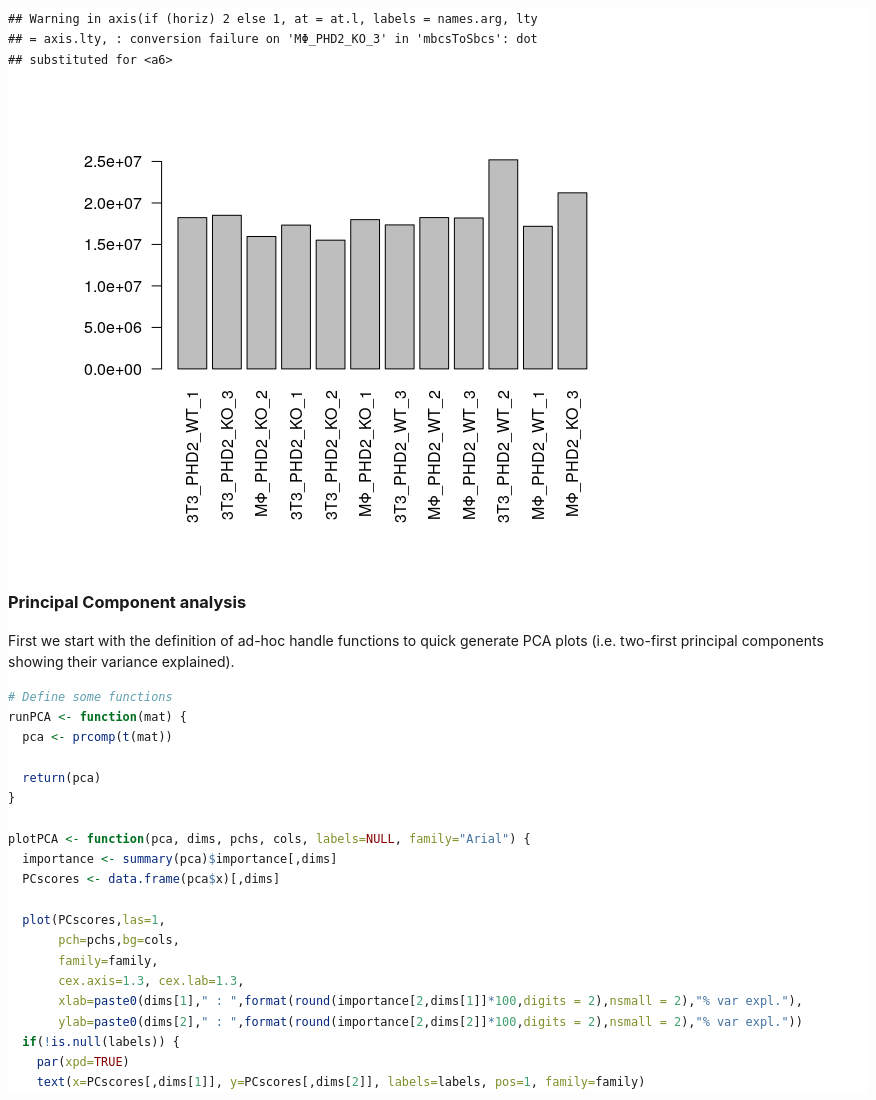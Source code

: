     ## Warning in axis(if (horiz) 2 else 1, at = at.l, labels = names.arg, lty
    ## = axis.lty, : conversion failure on 'MΦ_PHD2_KO_3' in 'mbcsToSbcs': dot
    ## substituted for <a6>

![](./00_EDA_output//figures/unnamed-chunk-3-1.png)

### Principal Component analysis

First we start with the definition of ad-hoc handle functions to quick
generate PCA plots (i.e. two-first principal components showing their
variance explained).

``` r
# Define some functions
runPCA <- function(mat) {
  pca <- prcomp(t(mat))
  
  return(pca)
}

plotPCA <- function(pca, dims, pchs, cols, labels=NULL, family="Arial") {
  importance <- summary(pca)$importance[,dims]
  PCscores <- data.frame(pca$x)[,dims]
  
  plot(PCscores,las=1,
       pch=pchs,bg=cols,
       family=family,
       cex.axis=1.3, cex.lab=1.3,
       xlab=paste0(dims[1]," : ",format(round(importance[2,dims[1]]*100,digits = 2),nsmall = 2),"% var expl."),
       ylab=paste0(dims[2]," : ",format(round(importance[2,dims[2]]*100,digits = 2),nsmall = 2),"% var expl."))
  if(!is.null(labels)) {
    par(xpd=TRUE)
    text(x=PCscores[,dims[1]], y=PCscores[,dims[2]], labels=labels, pos=1, family=family)
```